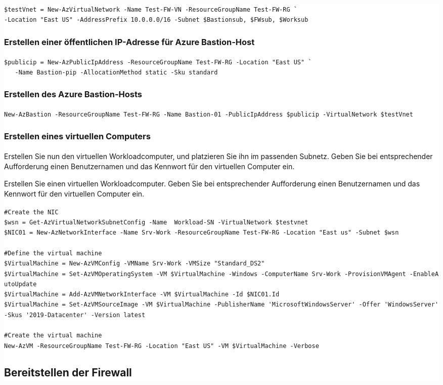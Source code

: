 ```azurepowershell
$testVnet = New-AzVirtualNetwork -Name Test-FW-VN -ResourceGroupName Test-FW-RG `
-Location "East US" -AddressPrefix 10.0.0.0/16 -Subnet $Bastionsub, $FWsub, $Worksub
```
### <a name="create-public-ip-address-for-azure-bastion-host"></a>Erstellen einer öffentlichen IP-Adresse für Azure Bastion-Host

```azurepowershell
$publicip = New-AzPublicIpAddress -ResourceGroupName Test-FW-RG -Location "East US" `
   -Name Bastion-pip -AllocationMethod static -Sku standard
```

### <a name="create-azure-bastion-host"></a>Erstellen des Azure Bastion-Hosts

```azurepowershell
New-AzBastion -ResourceGroupName Test-FW-RG -Name Bastion-01 -PublicIpAddress $publicip -VirtualNetwork $testVnet
```
### <a name="create-a-virtual-machine"></a>Erstellen eines virtuellen Computers

Erstellen Sie nun den virtuellen Workloadcomputer, und platzieren Sie ihn im passenden Subnetz.
Geben Sie bei entsprechender Aufforderung einen Benutzernamen und das Kennwort für den virtuellen Computer ein.


Erstellen Sie einen virtuellen Workloadcomputer.
Geben Sie bei entsprechender Aufforderung einen Benutzernamen und das Kennwort für den virtuellen Computer ein.

```azurepowershell
#Create the NIC
$wsn = Get-AzVirtualNetworkSubnetConfig -Name  Workload-SN -VirtualNetwork $testvnet
$NIC01 = New-AzNetworkInterface -Name Srv-Work -ResourceGroupName Test-FW-RG -Location "East us" -Subnet $wsn

#Define the virtual machine
$VirtualMachine = New-AzVMConfig -VMName Srv-Work -VMSize "Standard_DS2"
$VirtualMachine = Set-AzVMOperatingSystem -VM $VirtualMachine -Windows -ComputerName Srv-Work -ProvisionVMAgent -EnableAutoUpdate
$VirtualMachine = Add-AzVMNetworkInterface -VM $VirtualMachine -Id $NIC01.Id
$VirtualMachine = Set-AzVMSourceImage -VM $VirtualMachine -PublisherName 'MicrosoftWindowsServer' -Offer 'WindowsServer' -Skus '2019-Datacenter' -Version latest

#Create the virtual machine
New-AzVM -ResourceGroupName Test-FW-RG -Location "East US" -VM $VirtualMachine -Verbose
```

## <a name="deploy-the-firewall"></a>Bereitstellen der Firewall
